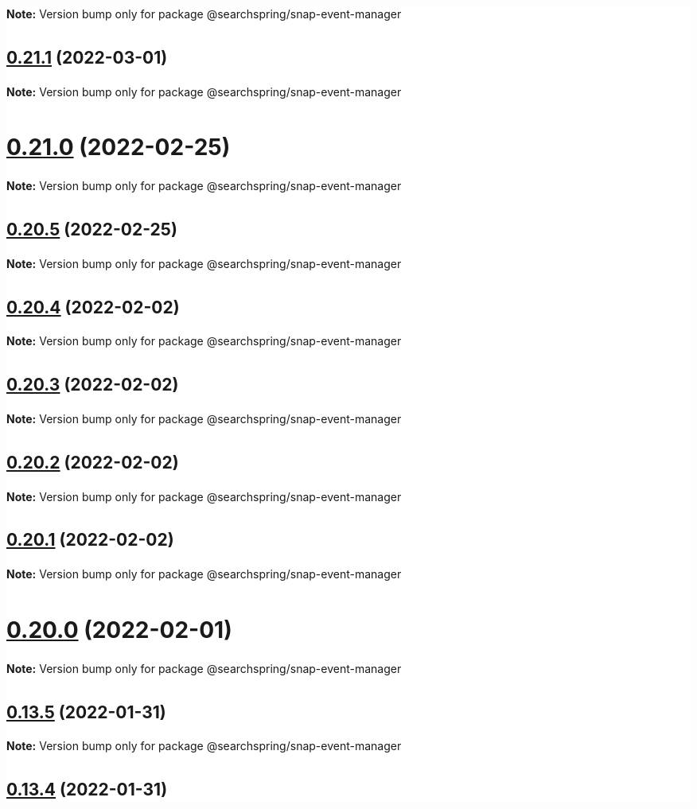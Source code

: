 **Note:** Version bump only for package @searchspring/snap-event-manager

## [0.21.1](https://github.com/searchspring/snap/compare/v0.21.0...v0.21.1) (2022-03-01)

**Note:** Version bump only for package @searchspring/snap-event-manager

# [0.21.0](https://github.com/searchspring/snap/compare/v0.20.5...v0.21.0) (2022-02-25)

**Note:** Version bump only for package @searchspring/snap-event-manager

## [0.20.5](https://github.com/searchspring/snap/compare/v0.20.4...v0.20.5) (2022-02-25)

**Note:** Version bump only for package @searchspring/snap-event-manager

## [0.20.4](https://github.com/searchspring/snap/compare/v0.20.3...v0.20.4) (2022-02-02)

**Note:** Version bump only for package @searchspring/snap-event-manager

## [0.20.3](https://github.com/searchspring/snap/compare/v0.20.2...v0.20.3) (2022-02-02)

**Note:** Version bump only for package @searchspring/snap-event-manager

## [0.20.2](https://github.com/searchspring/snap/compare/v0.20.1...v0.20.2) (2022-02-02)

**Note:** Version bump only for package @searchspring/snap-event-manager

## [0.20.1](https://github.com/searchspring/snap/compare/v0.20.0...v0.20.1) (2022-02-02)

**Note:** Version bump only for package @searchspring/snap-event-manager

# [0.20.0](https://github.com/searchspring/snap/compare/v0.13.5...v0.20.0) (2022-02-01)

**Note:** Version bump only for package @searchspring/snap-event-manager

## [0.13.5](https://github.com/searchspring/snap/compare/v0.13.4...v0.13.5) (2022-01-31)

**Note:** Version bump only for package @searchspring/snap-event-manager

## [0.13.4](https://github.com/searchspring/snap/compare/v0.13.3...v0.13.4) (2022-01-31)
